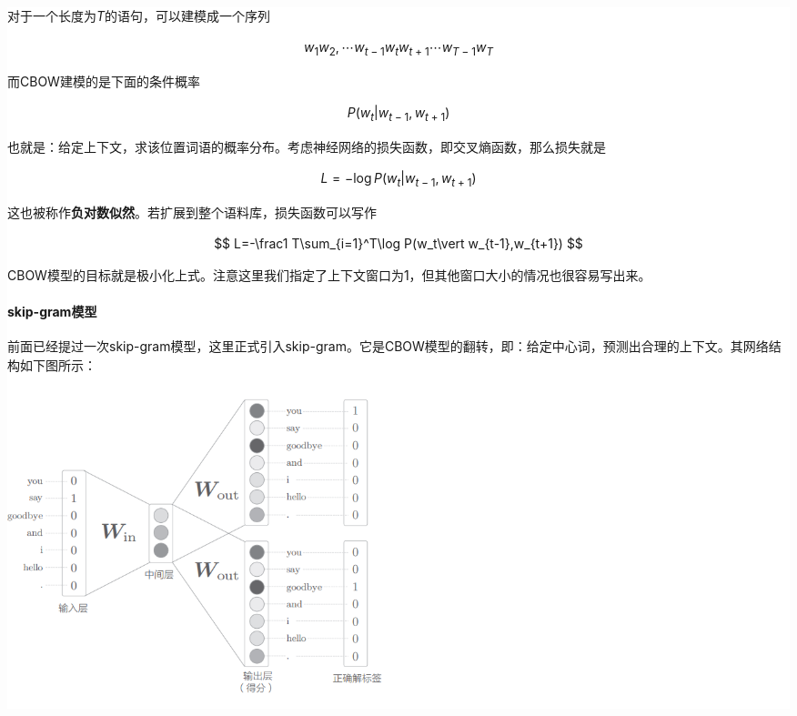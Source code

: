 对于一个长度为$T$的语句，可以建模成一个序列

$$
w_1w_2,\cdots w_{t-1}w_tw_{t+1}\cdots w_{T-1}w_T
$$

而CBOW建模的是下面的条件概率

$$
P(w_t\vert w_{t-1},w_{t+1})
$$

也就是：给定上下文，求该位置词语的概率分布。考虑神经网络的损失函数，即交叉熵函数，那么损失就是

$$
L=-\log P(w_t\vert w_{t-1},w_{t+1})
$$

这也被称作**负对数似然**。若扩展到整个语料库，损失函数可以写作

$$
L=-\frac1 T\sum_{i=1}^T\log P(w_t\vert w_{t-1},w_{t+1})
$$

CBOW模型的目标就是极小化上式。注意这里我们指定了上下文窗口为1，但其他窗口大小的情况也很容易写出来。

#### skip-gram模型

前面已经提过一次skip-gram模型，这里正式引入skip-gram。它是CBOW模型的翻转，即：给定中心词，预测出合理的上下文。其网络结构如下图所示：

<img src="/img/NLP/image-20220328221504109.png" alt="image-20220328221504109" style="zoom:67%;" />
